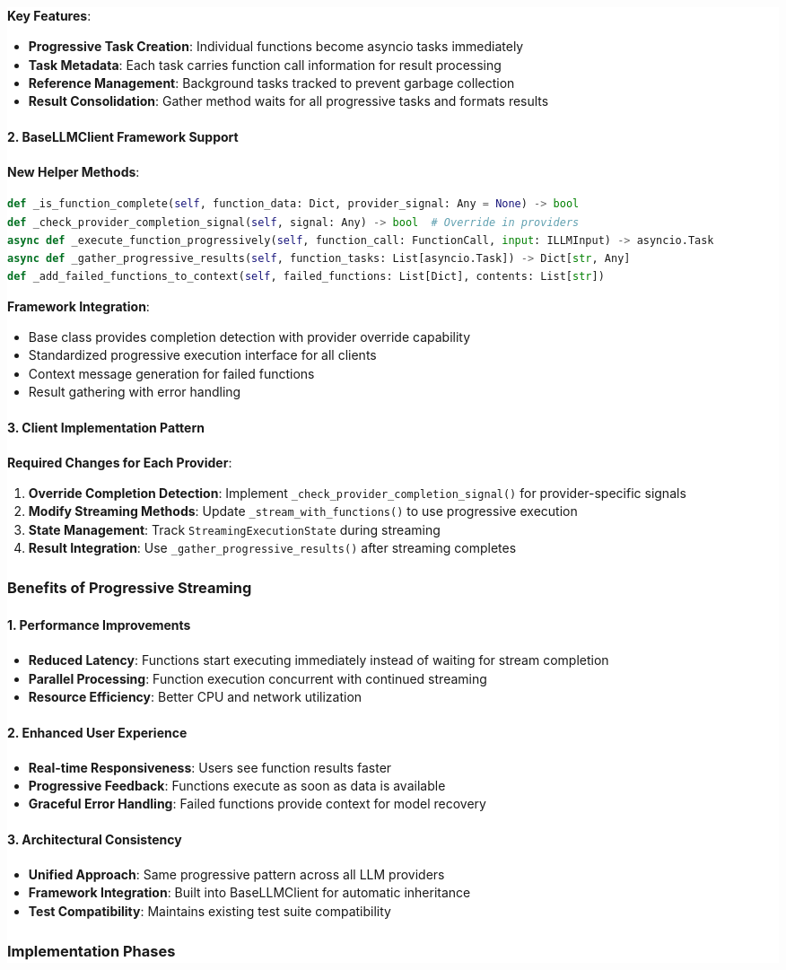 **Key Features**:
- **Progressive Task Creation**: Individual functions become asyncio tasks immediately
- **Task Metadata**: Each task carries function call information for result processing
- **Reference Management**: Background tasks tracked to prevent garbage collection
- **Result Consolidation**: Gather method waits for all progressive tasks and formats results

#### 2. BaseLLMClient Framework Support
**New Helper Methods**:

```python
def _is_function_complete(self, function_data: Dict, provider_signal: Any = None) -> bool
def _check_provider_completion_signal(self, signal: Any) -> bool  # Override in providers
async def _execute_function_progressively(self, function_call: FunctionCall, input: ILLMInput) -> asyncio.Task
async def _gather_progressive_results(self, function_tasks: List[asyncio.Task]) -> Dict[str, Any]
def _add_failed_functions_to_context(self, failed_functions: List[Dict], contents: List[str])
```

**Framework Integration**:
- Base class provides completion detection with provider override capability
- Standardized progressive execution interface for all clients
- Context message generation for failed functions
- Result gathering with error handling

#### 3. Client Implementation Pattern
**Required Changes for Each Provider**:

1. **Override Completion Detection**: Implement `_check_provider_completion_signal()` for provider-specific signals
2. **Modify Streaming Methods**: Update `_stream_with_functions()` to use progressive execution
3. **State Management**: Track `StreamingExecutionState` during streaming
4. **Result Integration**: Use `_gather_progressive_results()` after streaming completes

### Benefits of Progressive Streaming

#### 1. Performance Improvements
- **Reduced Latency**: Functions start executing immediately instead of waiting for stream completion
- **Parallel Processing**: Function execution concurrent with continued streaming
- **Resource Efficiency**: Better CPU and network utilization

#### 2. Enhanced User Experience
- **Real-time Responsiveness**: Users see function results faster
- **Progressive Feedback**: Functions execute as soon as data is available
- **Graceful Error Handling**: Failed functions provide context for model recovery

#### 3. Architectural Consistency
- **Unified Approach**: Same progressive pattern across all LLM providers
- **Framework Integration**: Built into BaseLLMClient for automatic inheritance
- **Test Compatibility**: Maintains existing test suite compatibility

### Implementation Phases
